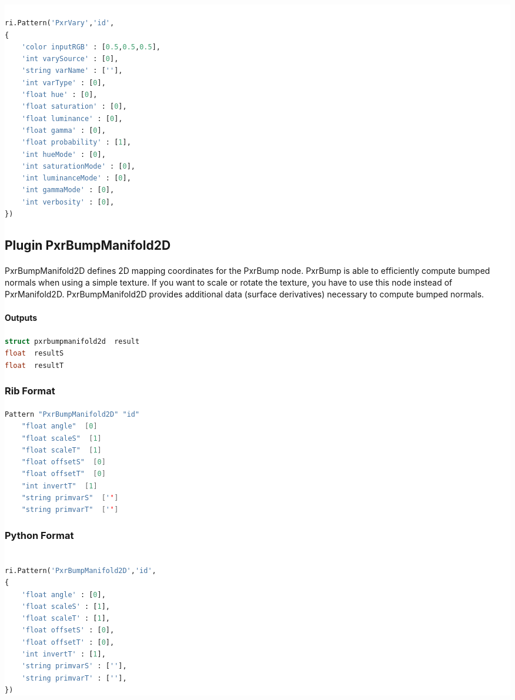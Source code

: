 ~~~~~~~~~~~~~~~~~~~~~~~~~~~~~~~~~python

ri.Pattern('PxrVary','id',
{
	'color inputRGB' : [0.5,0.5,0.5], 
	'int varySource' : [0], 
	'string varName' : [''], 
	'int varType' : [0], 
	'float hue' : [0], 
	'float saturation' : [0], 
	'float luminance' : [0], 
	'float gamma' : [0], 
	'float probability' : [1], 
	'int hueMode' : [0], 
	'int saturationMode' : [0], 
	'int luminanceMode' : [0], 
	'int gammaMode' : [0], 
	'int verbosity' : [0], 
})
~~~~~~~~~~~~~~~~~~~~~~~~~~~~~~~~~

## Plugin PxrBumpManifold2D 
PxrBumpManifold2D defines 2D mapping coordinates for the PxrBump node.
        PxrBump is able to efficiently compute bumped normals when using a simple
        texture. If you want to scale or rotate the texture, you have to use this
        node instead of PxrManifold2D. PxrBumpManifold2D provides additional data
        (surface derivatives) necessary to compute bumped normals.
#### Outputs  
~~~~~~~~~~~~~~~~~~~~~~~~~~~~~~~~~C
struct pxrbumpmanifold2d  result
float  resultS
float  resultT
~~~~~~~~~~~~~~~~~~~~~~~~~~~~~~~~~

### Rib Format 
~~~~~~~~~~~~~~~~~~~~~~~~~~~~~~~~~C
Pattern "PxrBumpManifold2D" "id" 
	"float angle"  [0] 
	"float scaleS"  [1] 
	"float scaleT"  [1] 
	"float offsetS"  [0] 
	"float offsetT"  [0] 
	"int invertT"  [1] 
	"string primvarS"  [''] 
	"string primvarT"  [''] 
~~~~~~~~~~~~~~~~~~~~~~~~~~~~~~~~~
### Python Format
~~~~~~~~~~~~~~~~~~~~~~~~~~~~~~~~~python

ri.Pattern('PxrBumpManifold2D','id',
{
	'float angle' : [0], 
	'float scaleS' : [1], 
	'float scaleT' : [1], 
	'float offsetS' : [0], 
	'float offsetT' : [0], 
	'int invertT' : [1], 
	'string primvarS' : [''], 
	'string primvarT' : [''], 
})
~~~~~~~~~~~~~~~~~~~~~~~~~~~~~~~~~
